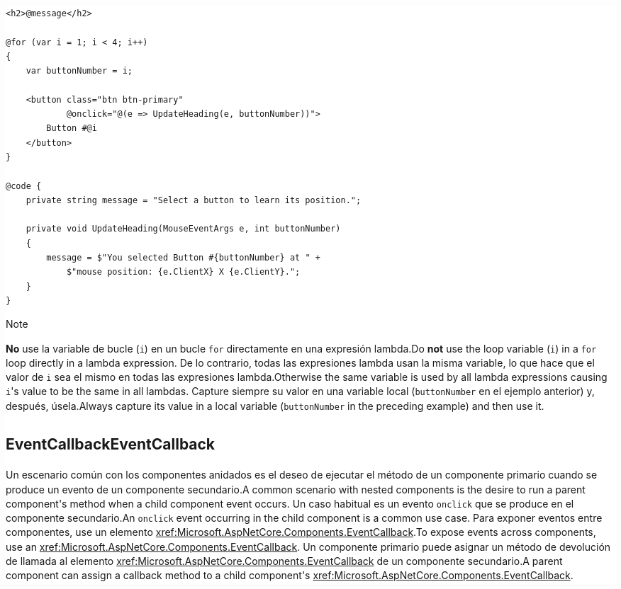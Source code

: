```razor
<h2>@message</h2>

@for (var i = 1; i < 4; i++)
{
    var buttonNumber = i;

    <button class="btn btn-primary"
            @onclick="@(e => UpdateHeading(e, buttonNumber))">
        Button #@i
    </button>
}

@code {
    private string message = "Select a button to learn its position.";

    private void UpdateHeading(MouseEventArgs e, int buttonNumber)
    {
        message = $"You selected Button #{buttonNumber} at " +
            $"mouse position: {e.ClientX} X {e.ClientY}.";
    }
}
```

> [!NOTE]
> <span data-ttu-id="f5e4d-301">**No** use la variable de bucle (`i`) en un bucle `for` directamente en una expresión lambda.</span><span class="sxs-lookup"><span data-stu-id="f5e4d-301">Do **not** use the loop variable (`i`) in a `for` loop directly in a lambda expression.</span></span> <span data-ttu-id="f5e4d-302">De lo contrario, todas las expresiones lambda usan la misma variable, lo que hace que el valor de `i` sea el mismo en todas las expresiones lambda.</span><span class="sxs-lookup"><span data-stu-id="f5e4d-302">Otherwise the same variable is used by all lambda expressions causing `i`'s value to be the same in all lambdas.</span></span> <span data-ttu-id="f5e4d-303">Capture siempre su valor en una variable local (`buttonNumber` en el ejemplo anterior) y, después, úsela.</span><span class="sxs-lookup"><span data-stu-id="f5e4d-303">Always capture its value in a local variable (`buttonNumber` in the preceding example) and then use it.</span></span>

## <a name="eventcallback"></a><span data-ttu-id="f5e4d-304">EventCallback</span><span class="sxs-lookup"><span data-stu-id="f5e4d-304">EventCallback</span></span>

<span data-ttu-id="f5e4d-305">Un escenario común con los componentes anidados es el deseo de ejecutar el método de un componente primario cuando se produce un evento de un componente secundario.</span><span class="sxs-lookup"><span data-stu-id="f5e4d-305">A common scenario with nested components is the desire to run a parent component's method when a child component event occurs.</span></span> <span data-ttu-id="f5e4d-306">Un caso habitual es un evento `onclick` que se produce en el componente secundario.</span><span class="sxs-lookup"><span data-stu-id="f5e4d-306">An `onclick` event occurring in the child component is a common use case.</span></span> <span data-ttu-id="f5e4d-307">Para exponer eventos entre componentes, use un elemento <xref:Microsoft.AspNetCore.Components.EventCallback>.</span><span class="sxs-lookup"><span data-stu-id="f5e4d-307">To expose events across components, use an <xref:Microsoft.AspNetCore.Components.EventCallback>.</span></span> <span data-ttu-id="f5e4d-308">Un componente primario puede asignar un método de devolución de llamada al elemento <xref:Microsoft.AspNetCore.Components.EventCallback> de un componente secundario.</span><span class="sxs-lookup"><span data-stu-id="f5e4d-308">A parent component can assign a callback method to a child component's <xref:Microsoft.AspNetCore.Components.EventCallback>.</span></span>
